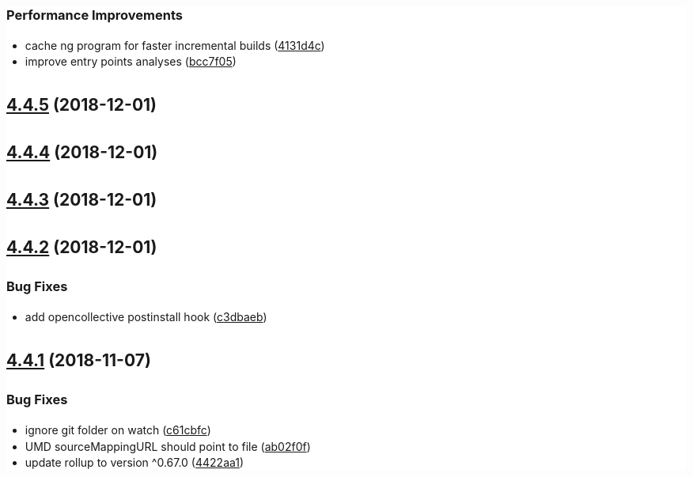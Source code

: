 
### Performance Improvements

* cache ng program for faster incremental builds ([4131d4c](https://github.com/ng-packagr/ng-packagr/commit/4131d4c))
* improve entry points analyses ([bcc7f05](https://github.com/ng-packagr/ng-packagr/commit/bcc7f05))



<a name="4.4.5"></a>
## [4.4.5](https://github.com/ng-packagr/ng-packagr/compare/v4.4.4...v4.4.5) (2018-12-01)



<a name="4.4.4"></a>
## [4.4.4](https://github.com/ng-packagr/ng-packagr/compare/v4.4.3...v4.4.4) (2018-12-01)



<a name="4.4.3"></a>
## [4.4.3](https://github.com/ng-packagr/ng-packagr/compare/v4.4.2...v4.4.3) (2018-12-01)



<a name="4.4.2"></a>
## [4.4.2](https://github.com/ng-packagr/ng-packagr/compare/v4.4.1...v4.4.2) (2018-12-01)


### Bug Fixes

* add opencollective postinstall hook ([c3dbaeb](https://github.com/ng-packagr/ng-packagr/commit/c3dbaeb))



<a name="4.4.1"></a>
## [4.4.1](https://github.com/ng-packagr/ng-packagr/compare/v4.4.0...v4.4.1) (2018-11-07)


### Bug Fixes

* ignore git folder on watch ([c61cbfc](https://github.com/ng-packagr/ng-packagr/commit/c61cbfc))
* UMD sourceMappingURL should point to file ([ab02f0f](https://github.com/ng-packagr/ng-packagr/commit/ab02f0f))
* update rollup to version ^0.67.0 ([4422aa1](https://github.com/ng-packagr/ng-packagr/commit/4422aa1))


